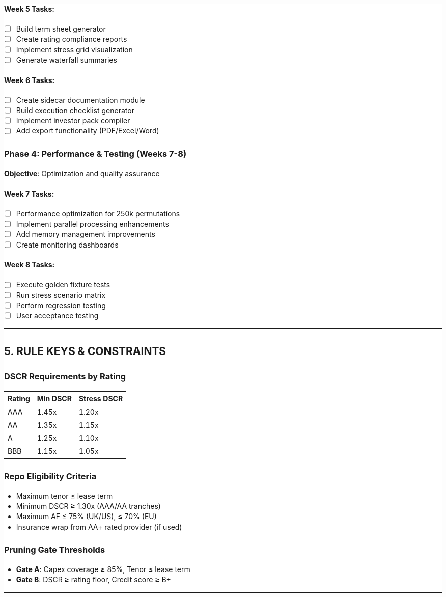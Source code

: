 #### Week 5 Tasks:
- [ ] Build term sheet generator
- [ ] Create rating compliance reports
- [ ] Implement stress grid visualization
- [ ] Generate waterfall summaries

#### Week 6 Tasks:
- [ ] Create sidecar documentation module
- [ ] Build execution checklist generator
- [ ] Implement investor pack compiler
- [ ] Add export functionality (PDF/Excel/Word)

### Phase 4: Performance & Testing (Weeks 7-8)
**Objective**: Optimization and quality assurance

#### Week 7 Tasks:
- [ ] Performance optimization for 250k permutations
- [ ] Implement parallel processing enhancements
- [ ] Add memory management improvements
- [ ] Create monitoring dashboards

#### Week 8 Tasks:
- [ ] Execute golden fixture tests
- [ ] Run stress scenario matrix
- [ ] Perform regression testing
- [ ] User acceptance testing

---

## 5. RULE KEYS & CONSTRAINTS

### DSCR Requirements by Rating
| Rating | Min DSCR | Stress DSCR |
|--------|----------|-------------|
| AAA    | 1.45x    | 1.20x       |
| AA     | 1.35x    | 1.15x       |
| A      | 1.25x    | 1.10x       |
| BBB    | 1.15x    | 1.05x       |

### Repo Eligibility Criteria
- Maximum tenor ≤ lease term
- Minimum DSCR ≥ 1.30x (AAA/AA tranches)
- Maximum AF ≤ 75% (UK/US), ≤ 70% (EU)
- Insurance wrap from AA+ rated provider (if used)

### Pruning Gate Thresholds
- **Gate A**: Capex coverage ≥ 85%, Tenor ≤ lease term
- **Gate B**: DSCR ≥ rating floor, Credit score ≥ B+

---